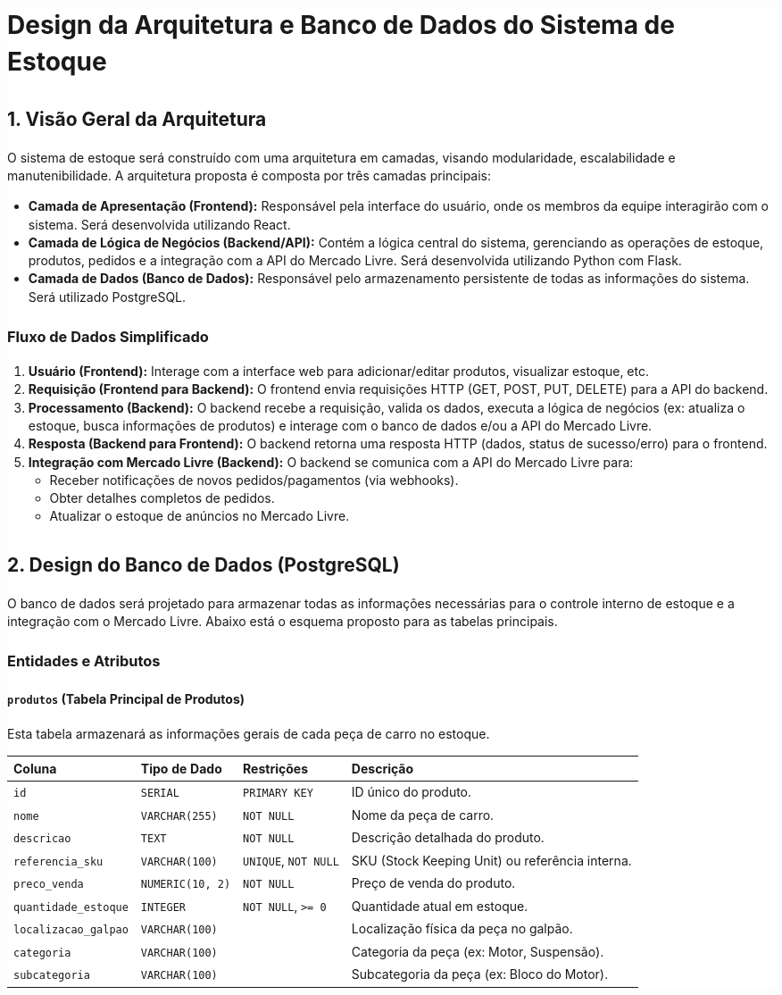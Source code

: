 # Design da Arquitetura e Banco de Dados do Sistema de Estoque

## 1. Visão Geral da Arquitetura

O sistema de estoque será construído com uma arquitetura em camadas, visando modularidade, escalabilidade e manutenibilidade. A arquitetura proposta é composta por três camadas principais:

*   **Camada de Apresentação (Frontend):** Responsável pela interface do usuário, onde os membros da equipe interagirão com o sistema. Será desenvolvida utilizando React.
*   **Camada de Lógica de Negócios (Backend/API):** Contém a lógica central do sistema, gerenciando as operações de estoque, produtos, pedidos e a integração com a API do Mercado Livre. Será desenvolvida utilizando Python com Flask.
*   **Camada de Dados (Banco de Dados):** Responsável pelo armazenamento persistente de todas as informações do sistema. Será utilizado PostgreSQL.

### Fluxo de Dados Simplificado

1.  **Usuário (Frontend):** Interage com a interface web para adicionar/editar produtos, visualizar estoque, etc.
2.  **Requisição (Frontend para Backend):** O frontend envia requisições HTTP (GET, POST, PUT, DELETE) para a API do backend.
3.  **Processamento (Backend):** O backend recebe a requisição, valida os dados, executa a lógica de negócios (ex: atualiza o estoque, busca informações de produtos) e interage com o banco de dados e/ou a API do Mercado Livre.
4.  **Resposta (Backend para Frontend):** O backend retorna uma resposta HTTP (dados, status de sucesso/erro) para o frontend.
5.  **Integração com Mercado Livre (Backend):** O backend se comunica com a API do Mercado Livre para:
    *   Receber notificações de novos pedidos/pagamentos (via webhooks).
    *   Obter detalhes completos de pedidos.
    *   Atualizar o estoque de anúncios no Mercado Livre.

## 2. Design do Banco de Dados (PostgreSQL)

O banco de dados será projetado para armazenar todas as informações necessárias para o controle interno de estoque e a integração com o Mercado Livre. Abaixo está o esquema proposto para as tabelas principais.

### Entidades e Atributos

#### `produtos` (Tabela Principal de Produtos)

Esta tabela armazenará as informações gerais de cada peça de carro no estoque.

| Coluna                 | Tipo de Dado      | Restrições        | Descrição                                         |
| :--------------------- | :---------------- | :---------------- | :------------------------------------------------ |
| `id`                   | `SERIAL`          | `PRIMARY KEY`     | ID único do produto.                              |
| `nome`                 | `VARCHAR(255)`    | `NOT NULL`        | Nome da peça de carro.                            |
| `descricao`            | `TEXT`            | `NOT NULL`        | Descrição detalhada do produto.                   |
| `referencia_sku`       | `VARCHAR(100)`    | `UNIQUE`, `NOT NULL` | SKU (Stock Keeping Unit) ou referência interna.   |
| `preco_venda`          | `NUMERIC(10, 2)`  | `NOT NULL`        | Preço de venda do produto.                        |
| `quantidade_estoque`   | `INTEGER`         | `NOT NULL`, `>= 0` | Quantidade atual em estoque.                      |
| `localizacao_galpao`   | `VARCHAR(100)`    |                   | Localização física da peça no galpão.             |
| `categoria`            | `VARCHAR(100)`    |                   | Categoria da peça (ex: Motor, Suspensão).         |
| `subcategoria`         | `VARCHAR(100)`    |                   | Subcategoria da peça (ex: Bloco do Motor).        |